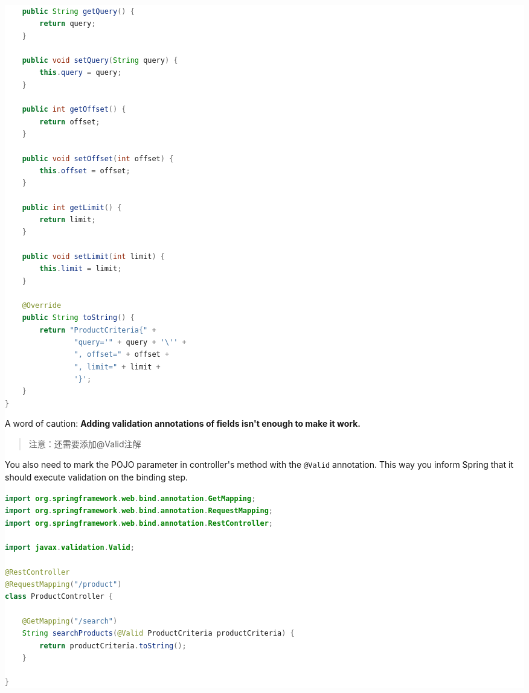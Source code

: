 ```java
    public String getQuery() {
        return query;
    }

    public void setQuery(String query) {
        this.query = query;
    }

    public int getOffset() {
        return offset;
    }

    public void setOffset(int offset) {
        this.offset = offset;
    }

    public int getLimit() {
        return limit;
    }

    public void setLimit(int limit) {
        this.limit = limit;
    }

    @Override
    public String toString() {
        return "ProductCriteria{" +
                "query='" + query + '\'' +
                ", offset=" + offset +
                ", limit=" + limit +
                '}';
    }
}
```

A word of caution:
**Adding validation annotations of fields isn't enough to make it work.**

> 注意：还需要添加@Valid注解

You also need to mark the POJO parameter in controller's method with the `@Valid` annotation.
This way you inform Spring that it should execute validation on the binding step.

```java
import org.springframework.web.bind.annotation.GetMapping;
import org.springframework.web.bind.annotation.RequestMapping;
import org.springframework.web.bind.annotation.RestController;

import javax.validation.Valid;

@RestController
@RequestMapping("/product")
class ProductController {

    @GetMapping("/search")
    String searchProducts(@Valid ProductCriteria productCriteria) {
        return productCriteria.toString();
    }

}
```
